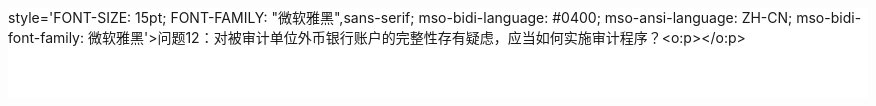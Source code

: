 style='FONT-SIZE: 15pt; FONT-FAMILY: "微软雅黑",sans-serif; mso-bidi-language: #0400; mso-ansi-language: ZH-CN; mso-bidi-font-family: 微软雅黑'>问题12：对被审计单位外币银行账户的完整性存有疑虑，应当如何实施审计程序？<o:p></o:p></SPAN></H3>
<P class=divSection1 
style="MARGIN: 0cm 0cm 0pt; LINE-HEIGHT: 26pt; mso-margin-top-alt: auto; mso-margin-bottom-alt: auto"><SPAN 
style='FONT-SIZE: 13pt; FONT-FAMILY: "微软雅黑",sans-serif; mso-bidi-language: #0400; mso-ansi-language: ZH-CN; mso-bidi-font-family: 微软雅黑'>&nbsp;&nbsp;&nbsp;&nbsp;&nbsp;&nbsp;&nbsp; 
